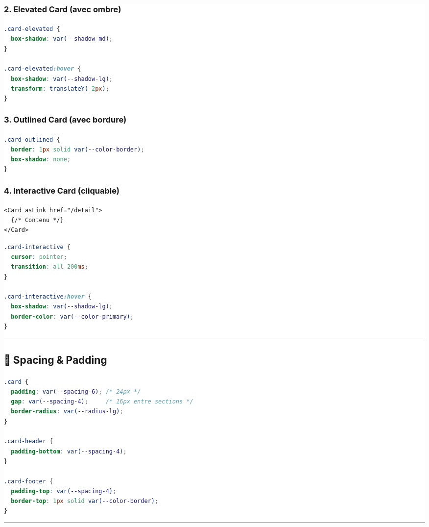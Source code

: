 ### 2. Elevated Card (avec ombre)

```css
.card-elevated {
  box-shadow: var(--shadow-md);
}

.card-elevated:hover {
  box-shadow: var(--shadow-lg);
  transform: translateY(-2px);
}
```

### 3. Outlined Card (avec bordure)

```css
.card-outlined {
  border: 1px solid var(--color-border);
  box-shadow: none;
}
```

### 4. Interactive Card (cliquable)

```tsx
<Card asLink href="/detail">
  {/* Contenu */}
</Card>
```

```css
.card-interactive {
  cursor: pointer;
  transition: all 200ms;
}

.card-interactive:hover {
  box-shadow: var(--shadow-lg);
  border-color: var(--color-primary);
}
```

---

## 📏 Spacing & Padding

```css
.card {
  padding: var(--spacing-6); /* 24px */
  gap: var(--spacing-4);     /* 16px entre sections */
  border-radius: var(--radius-lg);
}

.card-header {
  padding-bottom: var(--spacing-4);
}

.card-footer {
  padding-top: var(--spacing-4);
  border-top: 1px solid var(--color-border);
}
```

---